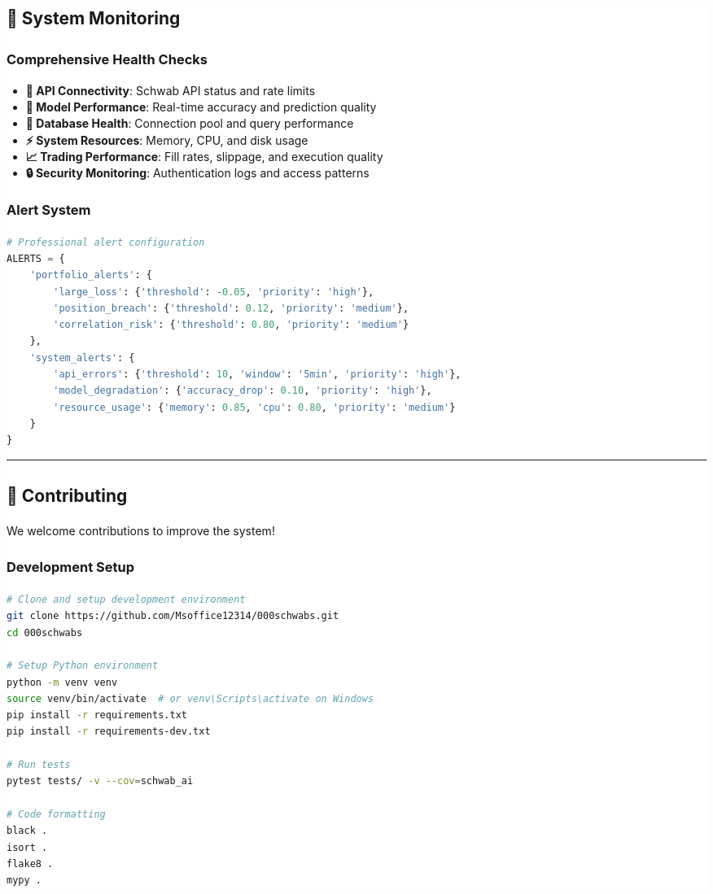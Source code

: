 
## 🔧 **System Monitoring**

### **Comprehensive Health Checks**

- **🔌 API Connectivity**: Schwab API status and rate limits
- **🧠 Model Performance**: Real-time accuracy and prediction quality
- **💾 Database Health**: Connection pool and query performance  
- **⚡ System Resources**: Memory, CPU, and disk usage
- **📈 Trading Performance**: Fill rates, slippage, and execution quality
- **🔒 Security Monitoring**: Authentication logs and access patterns

### **Alert System**

```python
# Professional alert configuration
ALERTS = {
    'portfolio_alerts': {
        'large_loss': {'threshold': -0.05, 'priority': 'high'},
        'position_breach': {'threshold': 0.12, 'priority': 'medium'},
        'correlation_risk': {'threshold': 0.80, 'priority': 'medium'}
    },
    'system_alerts': {
        'api_errors': {'threshold': 10, 'window': '5min', 'priority': 'high'},
        'model_degradation': {'accuracy_drop': 0.10, 'priority': 'high'},
        'resource_usage': {'memory': 0.85, 'cpu': 0.80, 'priority': 'medium'}
    }
}
```

---

## 🤝 **Contributing**

We welcome contributions to improve the system! 

### **Development Setup**

```bash
# Clone and setup development environment
git clone https://github.com/Msoffice12314/000schwabs.git
cd 000schwabs

# Setup Python environment
python -m venv venv
source venv/bin/activate  # or venv\Scripts\activate on Windows
pip install -r requirements.txt
pip install -r requirements-dev.txt

# Run tests
pytest tests/ -v --cov=schwab_ai

# Code formatting
black .
isort .
flake8 .
mypy .
```
